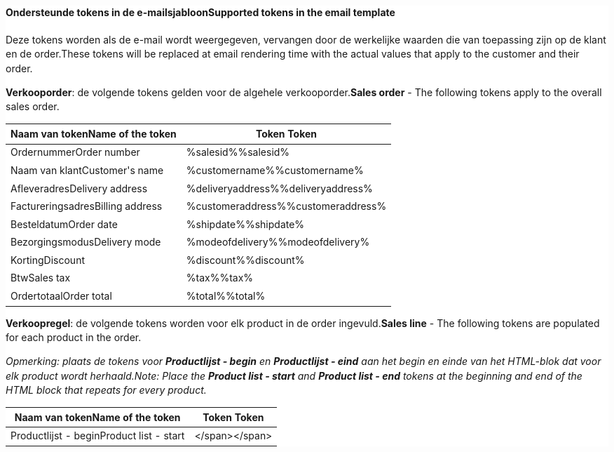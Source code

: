 #### <a name="supported-tokens-in-the-email-template"></a><span data-ttu-id="6772d-451">Ondersteunde tokens in de e-mailsjabloon</span><span class="sxs-lookup"><span data-stu-id="6772d-451">Supported tokens in the email template</span></span>
<span data-ttu-id="6772d-452">Deze tokens worden als de e-mail wordt weergegeven, vervangen door de werkelijke waarden die van toepassing zijn op de klant en de order.</span><span class="sxs-lookup"><span data-stu-id="6772d-452">These tokens will be replaced at email rendering time with the actual values that apply to the customer and their order.</span></span>

<span data-ttu-id="6772d-453">**Verkooporder**: de volgende tokens gelden voor de algehele verkooporder.</span><span class="sxs-lookup"><span data-stu-id="6772d-453">**Sales order** - The following tokens apply to the overall sales order.</span></span>

|<span data-ttu-id="6772d-454">Naam van token</span><span class="sxs-lookup"><span data-stu-id="6772d-454">Name of the token</span></span>|<span data-ttu-id="6772d-455">Token </span><span class="sxs-lookup"><span data-stu-id="6772d-455">Token</span></span>|
|---|---|
|<span data-ttu-id="6772d-456">Ordernummer</span><span class="sxs-lookup"><span data-stu-id="6772d-456">Order number</span></span>|<span data-ttu-id="6772d-457">%salesid%</span><span class="sxs-lookup"><span data-stu-id="6772d-457">%salesid%</span></span>|
|<span data-ttu-id="6772d-458">Naam van klant</span><span class="sxs-lookup"><span data-stu-id="6772d-458">Customer's name</span></span>|<span data-ttu-id="6772d-459">%customername%</span><span class="sxs-lookup"><span data-stu-id="6772d-459">%customername%</span></span>|
|<span data-ttu-id="6772d-460">Afleveradres</span><span class="sxs-lookup"><span data-stu-id="6772d-460">Delivery address</span></span>|<span data-ttu-id="6772d-461">%deliveryaddress%</span><span class="sxs-lookup"><span data-stu-id="6772d-461">%deliveryaddress%</span></span>|
|<span data-ttu-id="6772d-462">Factureringsadres</span><span class="sxs-lookup"><span data-stu-id="6772d-462">Billing address</span></span>|<span data-ttu-id="6772d-463">%customeraddress%</span><span class="sxs-lookup"><span data-stu-id="6772d-463">%customeraddress%</span></span>|
|<span data-ttu-id="6772d-464">Besteldatum</span><span class="sxs-lookup"><span data-stu-id="6772d-464">Order date</span></span>|<span data-ttu-id="6772d-465">%shipdate%</span><span class="sxs-lookup"><span data-stu-id="6772d-465">%shipdate%</span></span>|
|<span data-ttu-id="6772d-466">Bezorgingsmodus</span><span class="sxs-lookup"><span data-stu-id="6772d-466">Delivery mode</span></span>|<span data-ttu-id="6772d-467">%modeofdelivery%</span><span class="sxs-lookup"><span data-stu-id="6772d-467">%modeofdelivery%</span></span>|
|<span data-ttu-id="6772d-468">Korting</span><span class="sxs-lookup"><span data-stu-id="6772d-468">Discount</span></span>|<span data-ttu-id="6772d-469">%discount%</span><span class="sxs-lookup"><span data-stu-id="6772d-469">%discount%</span></span>|
|<span data-ttu-id="6772d-470">Btw</span><span class="sxs-lookup"><span data-stu-id="6772d-470">Sales tax</span></span>|<span data-ttu-id="6772d-471">%tax%</span><span class="sxs-lookup"><span data-stu-id="6772d-471">%tax%</span></span>|
|<span data-ttu-id="6772d-472">Ordertotaal</span><span class="sxs-lookup"><span data-stu-id="6772d-472">Order total</span></span>|<span data-ttu-id="6772d-473">%total%</span><span class="sxs-lookup"><span data-stu-id="6772d-473">%total%</span></span>|

<span data-ttu-id="6772d-474">**Verkoopregel**: de volgende tokens worden voor elk product in de order ingevuld.</span><span class="sxs-lookup"><span data-stu-id="6772d-474">**Sales line** - The following tokens are populated for each product in the order.</span></span>

<span data-ttu-id="6772d-475">*Opmerking: plaats de tokens voor **Productlijst - begin** en **Productlijst - eind** aan het begin en einde van het HTML-blok dat voor elk product wordt herhaald.*</span><span class="sxs-lookup"><span data-stu-id="6772d-475">*Note: Place the **Product list - start** and **Product list - end** tokens at the beginning and end of the HTML block that repeats for every product.*</span></span>

|<span data-ttu-id="6772d-476">Naam van token</span><span class="sxs-lookup"><span data-stu-id="6772d-476">Name of the token</span></span>|<span data-ttu-id="6772d-477">Token </span><span class="sxs-lookup"><span data-stu-id="6772d-477">Token</span></span>|
|---|---|
|<span data-ttu-id="6772d-478">Productlijst - begin</span><span class="sxs-lookup"><span data-stu-id="6772d-478">Product list - start</span></span>|<span data-ttu-id="6772d-479">\</span><span class="sxs-lookup"><span data-stu-id="6772d-479">\</span></span>|
